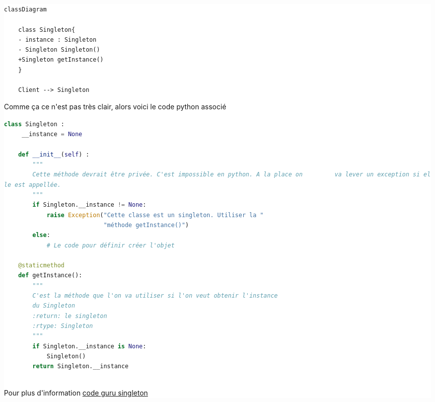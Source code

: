````mermaid
classDiagram

	class Singleton{
	- instance : Singleton
	- Singleton Singleton()
	+Singleton getInstance()
	}
	
	Client --> Singleton
````

Comme ça ce n'est pas très clair, alors voici le code python associé

````python
class Singleton :
     __instance = None
        
    def __init__(self) :
        """
        Cette méthode devrait être privée. C'est impossible en python. A la place on 		 va lever un exception si elle est appellée.
        """
        if Singleton.__instance != None:
            raise Exception("Cette classe est un singleton. Utiliser la "
                            "méthode getInstance()")
        else:
            # Le code pour définir créer l'objet
            
    @staticmethod
    def getInstance():
        """
        C'est la méthode que l'on va utiliser si l'on veut obtenir l'instance
        du Singleton
        :return: le singleton 
        :rtype: Singleton
        """
        if Singleton.__instance is None:
            Singleton()
        return Singleton.__instance
    

````

Pour plus d'information [code guru singleton](https://refactoring.guru/design-patterns/singleton)